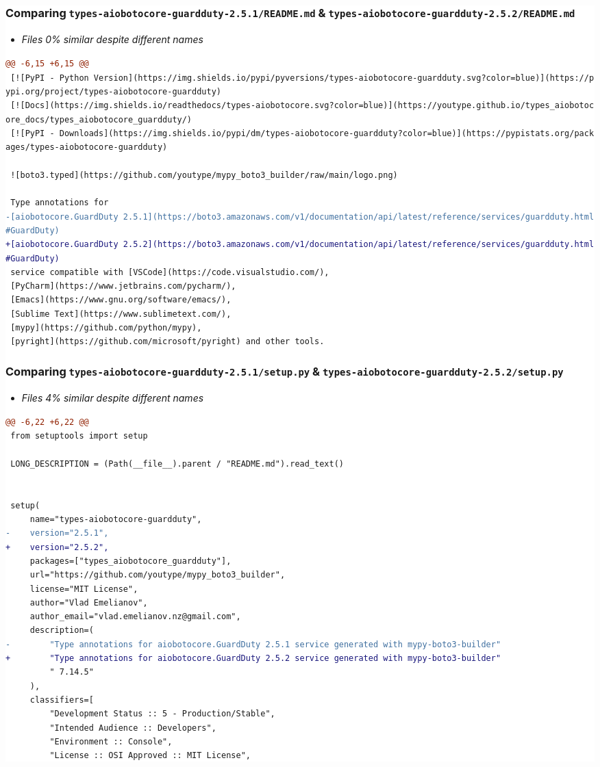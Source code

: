 ### Comparing `types-aiobotocore-guardduty-2.5.1/README.md` & `types-aiobotocore-guardduty-2.5.2/README.md`

 * *Files 0% similar despite different names*

```diff
@@ -6,15 +6,15 @@
 [![PyPI - Python Version](https://img.shields.io/pypi/pyversions/types-aiobotocore-guardduty.svg?color=blue)](https://pypi.org/project/types-aiobotocore-guardduty)
 [![Docs](https://img.shields.io/readthedocs/types-aiobotocore.svg?color=blue)](https://youtype.github.io/types_aiobotocore_docs/types_aiobotocore_guardduty/)
 [![PyPI - Downloads](https://img.shields.io/pypi/dm/types-aiobotocore-guardduty?color=blue)](https://pypistats.org/packages/types-aiobotocore-guardduty)
 
 ![boto3.typed](https://github.com/youtype/mypy_boto3_builder/raw/main/logo.png)
 
 Type annotations for
-[aiobotocore.GuardDuty 2.5.1](https://boto3.amazonaws.com/v1/documentation/api/latest/reference/services/guardduty.html#GuardDuty)
+[aiobotocore.GuardDuty 2.5.2](https://boto3.amazonaws.com/v1/documentation/api/latest/reference/services/guardduty.html#GuardDuty)
 service compatible with [VSCode](https://code.visualstudio.com/),
 [PyCharm](https://www.jetbrains.com/pycharm/),
 [Emacs](https://www.gnu.org/software/emacs/),
 [Sublime Text](https://www.sublimetext.com/),
 [mypy](https://github.com/python/mypy),
 [pyright](https://github.com/microsoft/pyright) and other tools.
```

### Comparing `types-aiobotocore-guardduty-2.5.1/setup.py` & `types-aiobotocore-guardduty-2.5.2/setup.py`

 * *Files 4% similar despite different names*

```diff
@@ -6,22 +6,22 @@
 from setuptools import setup
 
 LONG_DESCRIPTION = (Path(__file__).parent / "README.md").read_text()
 
 
 setup(
     name="types-aiobotocore-guardduty",
-    version="2.5.1",
+    version="2.5.2",
     packages=["types_aiobotocore_guardduty"],
     url="https://github.com/youtype/mypy_boto3_builder",
     license="MIT License",
     author="Vlad Emelianov",
     author_email="vlad.emelianov.nz@gmail.com",
     description=(
-        "Type annotations for aiobotocore.GuardDuty 2.5.1 service generated with mypy-boto3-builder"
+        "Type annotations for aiobotocore.GuardDuty 2.5.2 service generated with mypy-boto3-builder"
         " 7.14.5"
     ),
     classifiers=[
         "Development Status :: 5 - Production/Stable",
         "Intended Audience :: Developers",
         "Environment :: Console",
         "License :: OSI Approved :: MIT License",
```
